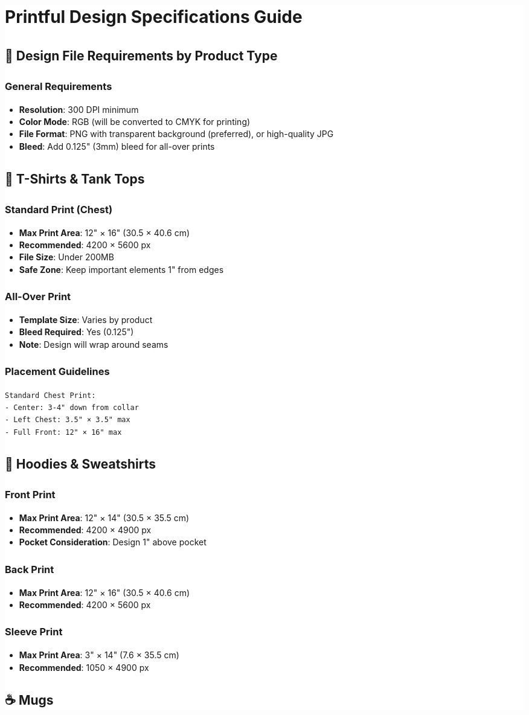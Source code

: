 # Printful Design Specifications Guide

## 🎨 Design File Requirements by Product Type

### General Requirements
- **Resolution**: 300 DPI minimum
- **Color Mode**: RGB (will be converted to CMYK for printing)
- **File Format**: PNG with transparent background (preferred), or high-quality JPG
- **Bleed**: Add 0.125" (3mm) bleed for all-over prints

## 👕 T-Shirts & Tank Tops

### Standard Print (Chest)
- **Max Print Area**: 12" × 16" (30.5 × 40.6 cm)
- **Recommended**: 4200 × 5600 px
- **File Size**: Under 200MB
- **Safe Zone**: Keep important elements 1" from edges

### All-Over Print
- **Template Size**: Varies by product
- **Bleed Required**: Yes (0.125")
- **Note**: Design will wrap around seams

### Placement Guidelines
```
Standard Chest Print:
- Center: 3-4" down from collar
- Left Chest: 3.5" × 3.5" max
- Full Front: 12" × 16" max
```

## 🧥 Hoodies & Sweatshirts

### Front Print
- **Max Print Area**: 12" × 14" (30.5 × 35.5 cm)
- **Recommended**: 4200 × 4900 px
- **Pocket Consideration**: Design 1" above pocket

### Back Print
- **Max Print Area**: 12" × 16" (30.5 × 40.6 cm)
- **Recommended**: 4200 × 5600 px

### Sleeve Print
- **Max Print Area**: 3" × 14" (7.6 × 35.5 cm)
- **Recommended**: 1050 × 4900 px

## ☕ Mugs
